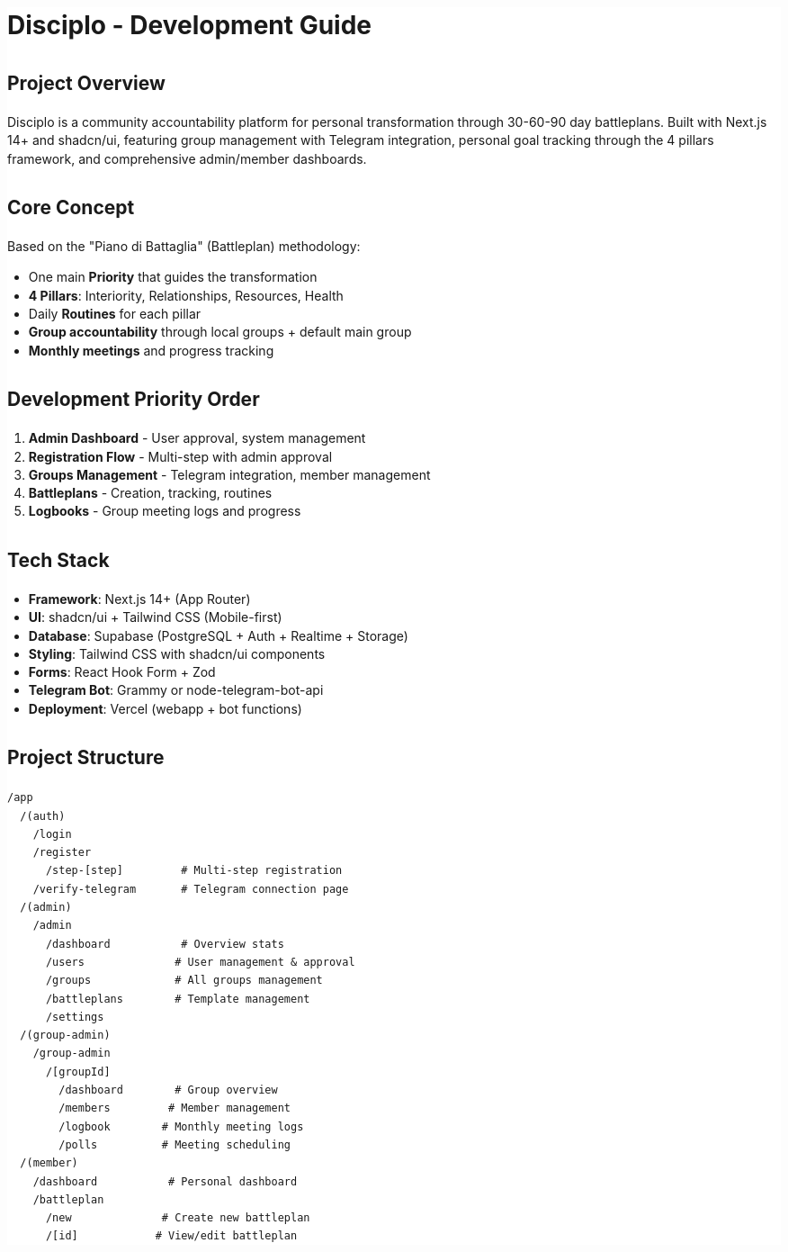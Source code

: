 # Disciplo - Development Guide

## Project Overview
Disciplo is a community accountability platform for personal transformation through 30-60-90 day battleplans. Built with Next.js 14+ and shadcn/ui, featuring group management with Telegram integration, personal goal tracking through the 4 pillars framework, and comprehensive admin/member dashboards.

## Core Concept
Based on the "Piano di Battaglia" (Battleplan) methodology:
- One main **Priority** that guides the transformation
- **4 Pillars**: Interiority, Relationships, Resources, Health
- Daily **Routines** for each pillar
- **Group accountability** through local groups + default main group
- **Monthly meetings** and progress tracking

## Development Priority Order
1. **Admin Dashboard** - User approval, system management
2. **Registration Flow** - Multi-step with admin approval
3. **Groups Management** - Telegram integration, member management
4. **Battleplans** - Creation, tracking, routines
5. **Logbooks** - Group meeting logs and progress

## Tech Stack
- **Framework**: Next.js 14+ (App Router)
- **UI**: shadcn/ui + Tailwind CSS (Mobile-first)
- **Database**: Supabase (PostgreSQL + Auth + Realtime + Storage)
- **Styling**: Tailwind CSS with shadcn/ui components
- **Forms**: React Hook Form + Zod
- **Telegram Bot**: Grammy or node-telegram-bot-api
- **Deployment**: Vercel (webapp + bot functions)

## Project Structure
```
/app
  /(auth)
    /login
    /register
      /step-[step]         # Multi-step registration
    /verify-telegram       # Telegram connection page
  /(admin)
    /admin
      /dashboard           # Overview stats
      /users              # User management & approval
      /groups             # All groups management
      /battleplans        # Template management
      /settings
  /(group-admin)
    /group-admin
      /[groupId]
        /dashboard        # Group overview
        /members         # Member management
        /logbook        # Monthly meeting logs
        /polls          # Meeting scheduling
  /(member)
    /dashboard           # Personal dashboard
    /battleplan
      /new              # Create new battleplan
      /[id]            # View/edit battleplan
```